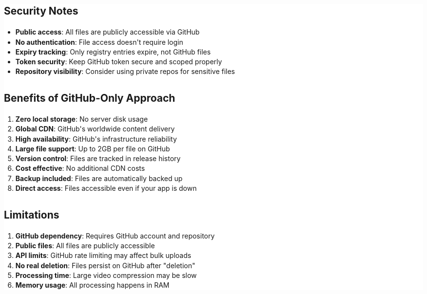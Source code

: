 ## Security Notes

- **Public access**: All files are publicly accessible via GitHub
- **No authentication**: File access doesn't require login
- **Expiry tracking**: Only registry entries expire, not GitHub files
- **Token security**: Keep GitHub token secure and scoped properly
- **Repository visibility**: Consider using private repos for sensitive files

## Benefits of GitHub-Only Approach

1. **Zero local storage**: No server disk usage
2. **Global CDN**: GitHub's worldwide content delivery
3. **High availability**: GitHub's infrastructure reliability
4. **Large file support**: Up to 2GB per file on GitHub
5. **Version control**: Files are tracked in release history
6. **Cost effective**: No additional CDN costs
7. **Backup included**: Files are automatically backed up
8. **Direct access**: Files accessible even if your app is down

## Limitations

1. **GitHub dependency**: Requires GitHub account and repository
2. **Public files**: All files are publicly accessible
3. **API limits**: GitHub rate limiting may affect bulk uploads
4. **No real deletion**: Files persist on GitHub after "deletion"
5. **Processing time**: Large video compression may be slow
6. **Memory usage**: All processing happens in RAM
